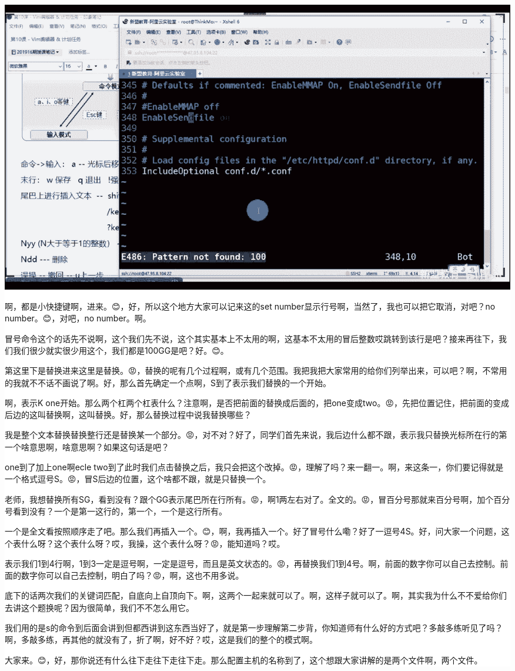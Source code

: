 ![](img/0d7497831b577d813431aec7a37ef748_45.png)

啊，都是小快捷键啊，进来。😊，好，所以这个地方大家可以记来这的set number显示行号啊，当然了，我也可以把它取消，对吧？no number。😊，对吧，no number。啊。

冒号命令这个的话先不说啊，这个我们先不说，这个其实基本上不太用的啊，这基本不太用的冒后整数哎跳转到该行是吧？接来再往下，我们我们很少就实很少用这个，我们都是100GG是吧？好。😊。

第这里下是替换进来这里是替换。😡，替换的呢有几个过程啊，或有几个范围。我把我把大家常用的给你们列举出来，可以吧？啊，不常用的我就不不话不画说了啊。好，那么首先确定一个点啊，S到了表示我们替换的一个开始。

啊，表示K one开始。那么两个杠两个杠表什么？注意啊，是否把前面的替换成后面的，把one变成two。😡，先把位置记住，把前面的变成后边的这叫替换啊，这叫替换。好，那么替换过程中说我替换哪些？

我是整个文本替换替换整行还是替换某一个部分。😡，对不对？好了，同学们首先来说，我后边什么都不跟，表示我只替换光标所在行的第一个啥意思啊，啥意思啊？如果这句话是吧？

one到了加上one啊ecle two到了此时我们点击替换之后，我只会把这个改掉。😡，理解了吗？来一翻一。啊，来这条一，你们要记得就是一个格式逗号S。😡，冒S后边的位置，这个啥都不跟，就是只替换一个。

老师，我想替换所有SG，看到没有？跟个GG表示尾巴所在行所有。😡，啊1两左右对了。全文的。😡，冒百分号那就来百分号啊，加个百分号看到没有？一个是第一这行的，第一个，一个是这行所有。

一个是全文看按照顺序走了吧。那么我们再插入一个。😊，啊，我再插入一个。好了冒号什么嘞？好了一逗号4S。好，问大家一个问题，这个表什么呀？这个表什么呀？哎，我操，这个表什么呀？😡，能知道吗？哎。

表示我们1到4行啊，1到3一定是逗号啊，一定是逗号，而且是英文状态的。😡，再替换我们1到4号。啊，前面的数字你可以自己去控制。前面的数字你可以自己去控制，明白了吗？😡，啊，这也不用多说。

底下的话两次我们的关键词匹配，自底向上自顶向下。啊，这两个一起来就可以了。啊，这样子就可以了。啊，其实我为什么不不爱给你们去讲这个题换呢？因为很简单，我们不不怎么用它。

我们用的是s的命令到后面会讲到但都西讲到这东西当好了，就是第一步理解第二步背，你知道师有什么好的方式吧？多敲多练听见了吗？啊，多敲多练，再其他的就没有了，折了啊，好不好？哎，这是我们的整个的模式啊。

大家来。😊，好，那你说还有什么往下走往下走往下走。那么配置主机的名称到了，这个想跟大家讲解的是两个文件啊，两个文件。


